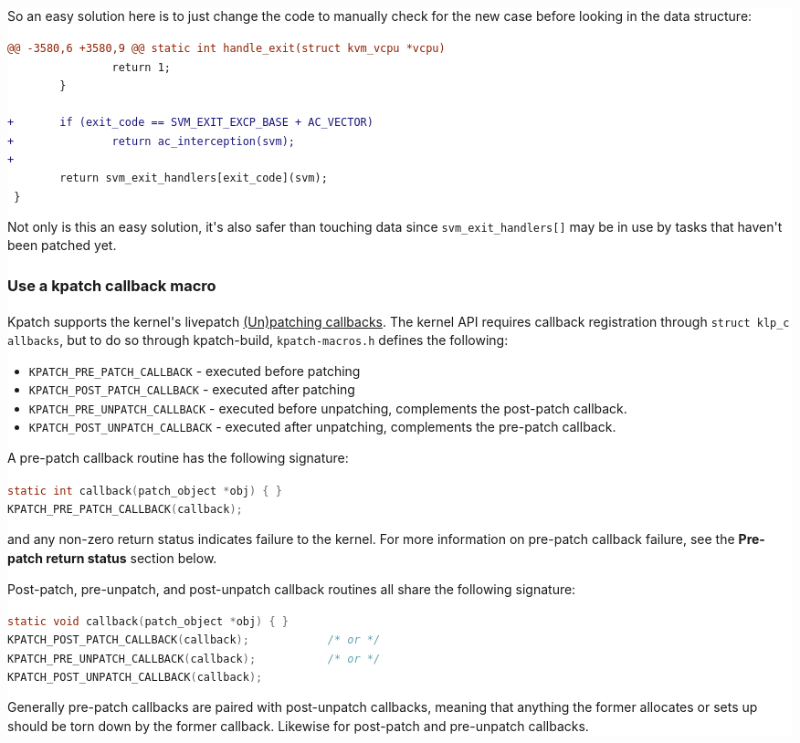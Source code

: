 So an easy solution here is to just change the code to manually check for the
new case before looking in the data structure:

```diff
@@ -3580,6 +3580,9 @@ static int handle_exit(struct kvm_vcpu *vcpu)
                return 1;
        }

+       if (exit_code == SVM_EXIT_EXCP_BASE + AC_VECTOR)
+               return ac_interception(svm);
+
        return svm_exit_handlers[exit_code](svm);
 }
```

Not only is this an easy solution, it's also safer than touching data since
`svm_exit_handlers[]` may be in use by tasks that haven't been patched
yet.

### Use a kpatch callback macro

Kpatch supports the kernel's livepatch [(Un)patching
callbacks](https://github.com/torvalds/linux/blob/master/Documentation/livepatch/callbacks.rst).
The kernel API requires callback registration through `struct klp_callbacks`,
but to do so through kpatch-build, `kpatch-macros.h` defines the following:

* `KPATCH_PRE_PATCH_CALLBACK` - executed before patching
* `KPATCH_POST_PATCH_CALLBACK` - executed after patching
* `KPATCH_PRE_UNPATCH_CALLBACK` - executed before unpatching, complements the
                                  post-patch callback.
* `KPATCH_POST_UNPATCH_CALLBACK` - executed after unpatching, complements the
                                   pre-patch callback.

A pre-patch callback routine has the following signature:

```c
static int callback(patch_object *obj) { }
KPATCH_PRE_PATCH_CALLBACK(callback);
```

and any non-zero return status indicates failure to the kernel.  For more
information on pre-patch callback failure, see the **Pre-patch return status**
section below.

Post-patch, pre-unpatch, and post-unpatch callback routines all share the
following signature:

```c
static void callback(patch_object *obj) { }
KPATCH_POST_PATCH_CALLBACK(callback);            /* or */
KPATCH_PRE_UNPATCH_CALLBACK(callback);           /* or */
KPATCH_POST_UNPATCH_CALLBACK(callback);
```

Generally pre-patch callbacks are paired with post-unpatch callbacks, meaning
that anything the former allocates or sets up should be torn down by the former
callback.  Likewise for post-patch and pre-unpatch callbacks.
